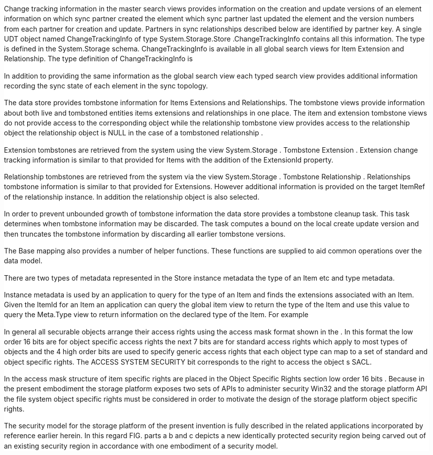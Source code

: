 Change tracking information in the master search views provides information on the creation and update versions of an element information on which sync partner created the element which sync partner last updated the element and the version numbers from each partner for creation and update. Partners in sync relationships described below are identified by partner key. A single UDT object named  ChangeTrackingInfo of type System.Storage.Store .ChangeTrackingInfo contains all this information. The type is defined in the System.Storage schema.  ChangeTrackingInfo is available in all global search views for Item Extension and Relationship. The type definition of ChangeTrackingInfo is 

In addition to providing the same information as the global search view each typed search view provides additional information recording the sync state of each element in the sync topology.

The data store provides tombstone information for Items Extensions and Relationships. The tombstone views provide information about both live and tombstoned entities items extensions and relationships in one place. The item and extension tombstone views do not provide access to the corresponding object while the relationship tombstone view provides access to the relationship object the relationship object is NULL in the case of a tombstoned relationship .

Extension tombstones are retrieved from the system using the view System.Storage . Tombstone Extension . Extension change tracking information is similar to that provided for Items with the addition of the ExtensionId property.

Relationship tombstones are retrieved from the system via the view System.Storage . Tombstone Relationship . Relationships tombstone information is similar to that provided for Extensions. However additional information is provided on the target ItemRef of the relationship instance. In addition the relationship object is also selected.

In order to prevent unbounded growth of tombstone information the data store provides a tombstone cleanup task. This task determines when tombstone information may be discarded. The task computes a bound on the local create update version and then truncates the tombstone information by discarding all earlier tombstone versions.

The Base mapping also provides a number of helper functions. These functions are supplied to aid common operations over the data model.

There are two types of metadata represented in the Store instance metadata the type of an Item etc and type metadata.

Instance metadata is used by an application to query for the type of an Item and finds the extensions associated with an Item. Given the ItemId for an Item an application can query the global item view to return the type of the Item and use this value to query the Meta.Type view to return information on the declared type of the Item. For example 

In general all securable objects arrange their access rights using the access mask format shown in the . In this format the low order 16 bits are for object specific access rights the next 7 bits are for standard access rights which apply to most types of objects and the 4 high order bits are used to specify generic access rights that each object type can map to a set of standard and object specific rights. The ACCESS SYSTEM SECURITY bit corresponds to the right to access the object s SACL.

In the access mask structure of item specific rights are placed in the Object Specific Rights section low order 16 bits . Because in the present embodiment the storage platform exposes two sets of APIs to administer security Win32 and the storage platform API the file system object specific rights must be considered in order to motivate the design of the storage platform object specific rights.

The security model for the storage platform of the present invention is fully described in the related applications incorporated by reference earlier herein. In this regard FIG. parts a b and c depicts a new identically protected security region being carved out of an existing security region in accordance with one embodiment of a security model.
